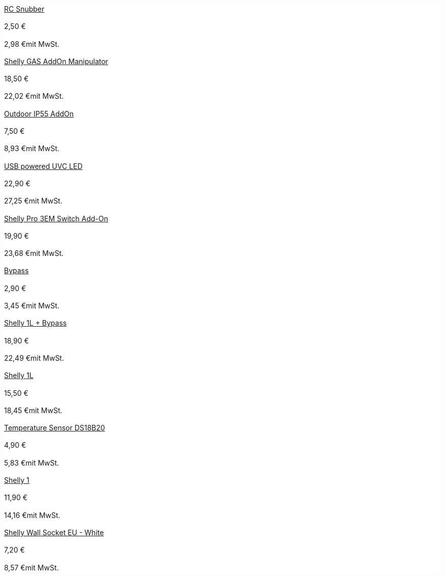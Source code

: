 [RC Snubber](/de/products/shop/rc-snubber)

2,50 €

2,98 €mit MwSt.

[Shelly GAS AddOn Manipulator](/de/products/shop/shelly-gas-addon-manipulator-1)

18,50 €

22,02 €mit MwSt.

[Outdoor IP55 AddOn](/de/products/shop/outdoor-ip55-add-on-uk)

7,50 €

8,93 €mit MwSt.

[USB powered UVC LED](/de/products/shop/usb-powered-uvc-led-1)

22,90 €

27,25 €mit MwSt.

[Shelly Pro 3EM Switch Add-On](/de/products/shop/shelly-pro-3-em-switch-add-on)

19,90 €

23,68 €mit MwSt.

[Bypass](/de/products/shop/bypass-1)

2,90 €

3,45 €mit MwSt.

[Shelly 1L + Bypass](/de/products/shop/shelly-1l-bypass)

18,90 €

22,49 €mit MwSt.

[Shelly 1L](/de/products/shop/shelly-1l)

15,50 €

18,45 €mit MwSt.

[Temperature Sensor DS18B20](/de/products/shop/temp-sensor-ds18b20x1)

4,90 €

5,83 €mit MwSt.

[Shelly 1](/de/products/shop/shelly-1)

11,90 €

14,16 €mit MwSt.

[Shelly Wall Socket EU - White](/de/products/shop/shelly-wall-socket-eu-white)

7,20 €

8,57 €mit MwSt.
